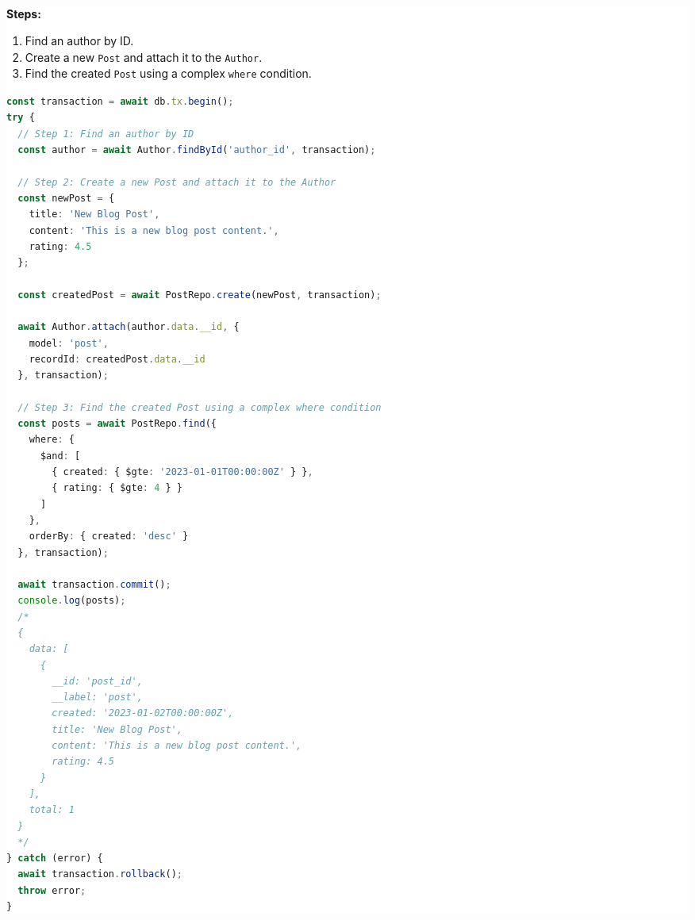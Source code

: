 **Steps:**

1. Find an author by ID.
2. Create a new `Post` and attach it to the `Author`.
3. Find the created `Post` using a complex `where` condition.

```typescript
const transaction = await db.tx.begin();
try {
  // Step 1: Find an author by ID
  const author = await Author.findById('author_id', transaction);

  // Step 2: Create a new Post and attach it to the Author
  const newPost = {
    title: 'New Blog Post',
    content: 'This is a new blog post content.',
    rating: 4.5
  };

  const createdPost = await PostRepo.create(newPost, transaction);

  await Author.attach(author.data.__id, {
    model: 'post',
    recordId: createdPost.data.__id
  }, transaction);

  // Step 3: Find the created Post using a complex where condition
  const posts = await PostRepo.find({
    where: {
      $and: [
        { created: { $gte: '2023-01-01T00:00:00Z' } },
        { rating: { $gte: 4 } }
      ]
    },
    orderBy: { created: 'desc' }
  }, transaction);

  await transaction.commit();
  console.log(posts);
  /*
  {
    data: [
      {
        __id: 'post_id',
        __label: 'post',
        created: '2023-01-02T00:00:00Z',
        title: 'New Blog Post',
        content: 'This is a new blog post content.',
        rating: 4.5
      }
    ],
    total: 1
  }
  */
} catch (error) {
  await transaction.rollback();
  throw error;
}
```
